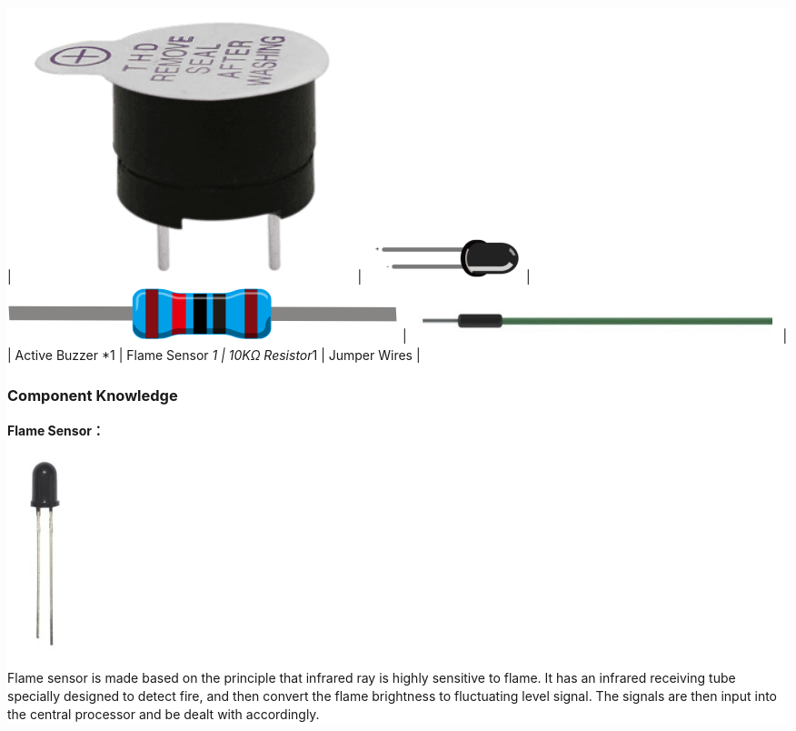 | ![f05a177b0d2d9c0effccf535151bbfdb](media/f05a177b0d2d9c0effccf535151bbfdb.png) | ![75c727f92f45b6e5bfe0b2940931e6c8](media/75c727f92f45b6e5bfe0b2940931e6c8.png) | ![18bb6bf778ae422d2850d8f36ed1ac4d](media/18bb6bf778ae422d2850d8f36ed1ac4d.png) | ![](media/10d87dd4cd26593bab967167fa8087fd.png) |
| Active Buzzer *1                                             | Flame Sensor *1                                              | 10KΩ Resistor*1                                              | Jumper Wires                                    |

### Component Knowledge

**Flame Sensor：**

![0814397ad6e0bc8baecb08b519e93446](media/0814397ad6e0bc8baecb08b519e93446.png)

Flame sensor is made based on the principle that infrared ray is highly sensitive to flame. It has an infrared receiving tube specially designed to detect fire, and then convert the flame brightness to fluctuating level signal. The signals are then input into the central processor and be dealt with accordingly.
